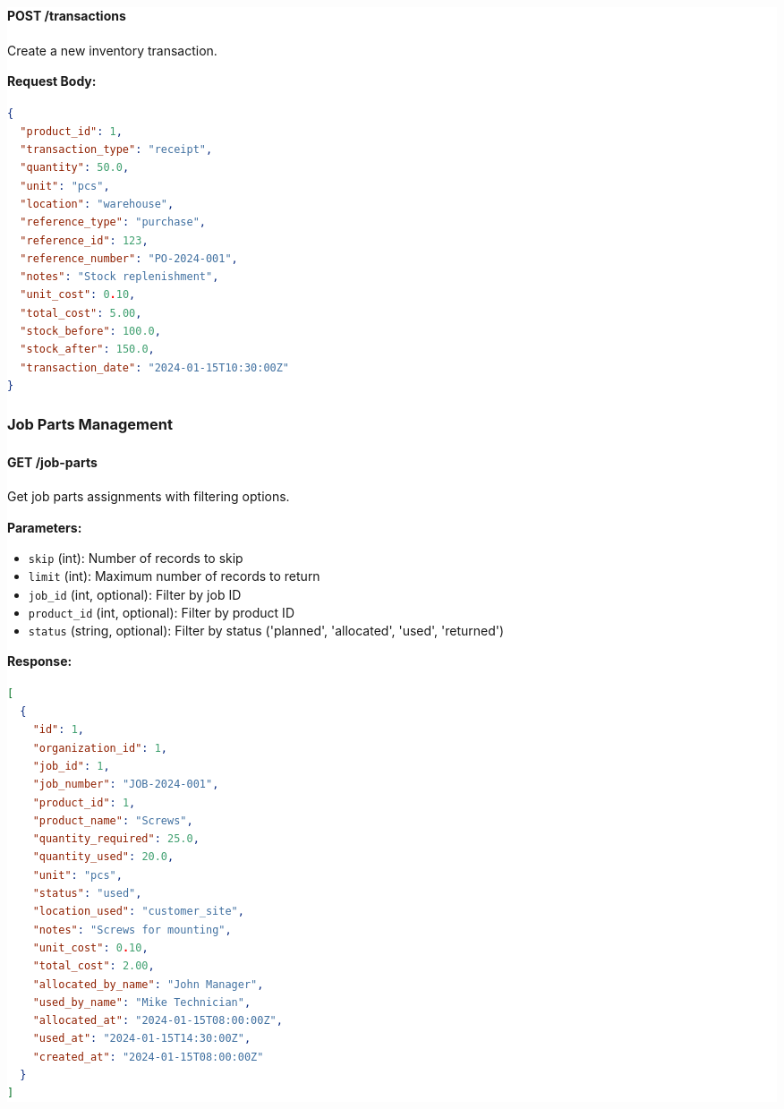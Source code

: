#### POST /transactions
Create a new inventory transaction.

**Request Body:**
```json
{
  "product_id": 1,
  "transaction_type": "receipt",
  "quantity": 50.0,
  "unit": "pcs",
  "location": "warehouse",
  "reference_type": "purchase",
  "reference_id": 123,
  "reference_number": "PO-2024-001",
  "notes": "Stock replenishment",
  "unit_cost": 0.10,
  "total_cost": 5.00,
  "stock_before": 100.0,
  "stock_after": 150.0,
  "transaction_date": "2024-01-15T10:30:00Z"
}
```

### Job Parts Management

#### GET /job-parts
Get job parts assignments with filtering options.

**Parameters:**
- `skip` (int): Number of records to skip
- `limit` (int): Maximum number of records to return
- `job_id` (int, optional): Filter by job ID
- `product_id` (int, optional): Filter by product ID
- `status` (string, optional): Filter by status ('planned', 'allocated', 'used', 'returned')

**Response:**
```json
[
  {
    "id": 1,
    "organization_id": 1,
    "job_id": 1,
    "job_number": "JOB-2024-001",
    "product_id": 1,
    "product_name": "Screws",
    "quantity_required": 25.0,
    "quantity_used": 20.0,
    "unit": "pcs",
    "status": "used",
    "location_used": "customer_site",
    "notes": "Screws for mounting",
    "unit_cost": 0.10,
    "total_cost": 2.00,
    "allocated_by_name": "John Manager",
    "used_by_name": "Mike Technician",
    "allocated_at": "2024-01-15T08:00:00Z",
    "used_at": "2024-01-15T14:30:00Z",
    "created_at": "2024-01-15T08:00:00Z"
  }
]
```
